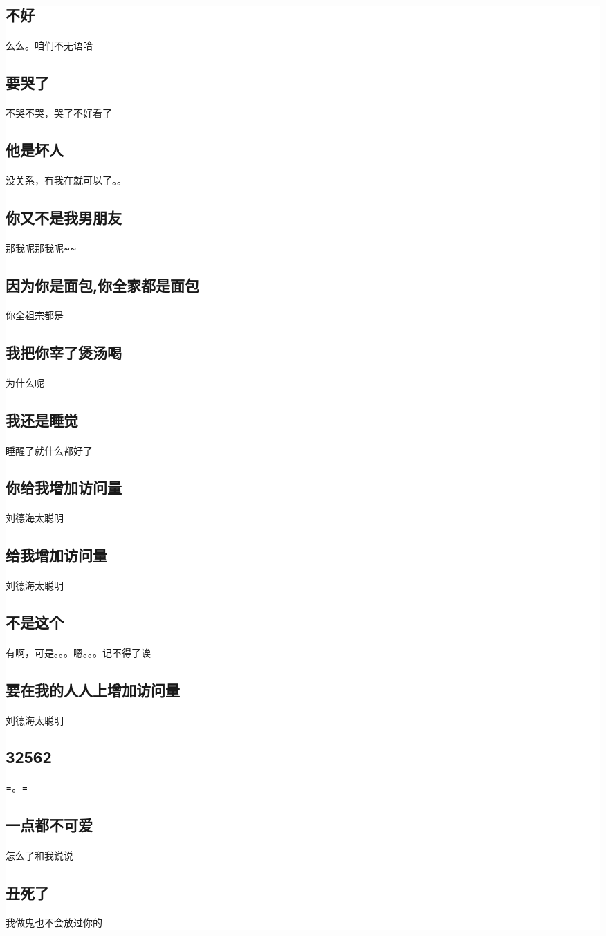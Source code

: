 ## 不好
么么。咱们不无语哈

## 要哭了
不哭不哭，哭了不好看了

## 他是坏人
没关系，有我在就可以了。。

## 你又不是我男朋友
那我呢那我呢~~

## 因为你是面包,你全家都是面包
你全祖宗都是

## 我把你宰了煲汤喝
为什么呢

## 我还是睡觉
睡醒了就什么都好了

## 你给我增加访问量
刘德海太聪明

## 给我增加访问量
刘德海太聪明

## 不是这个
有啊，可是。。。嗯。。。记不得了诶

## 要在我的人人上增加访问量
刘德海太聪明

## 32562
=。=

## 一点都不可爱
怎么了和我说说

## 丑死了
我做鬼也不会放过你的
